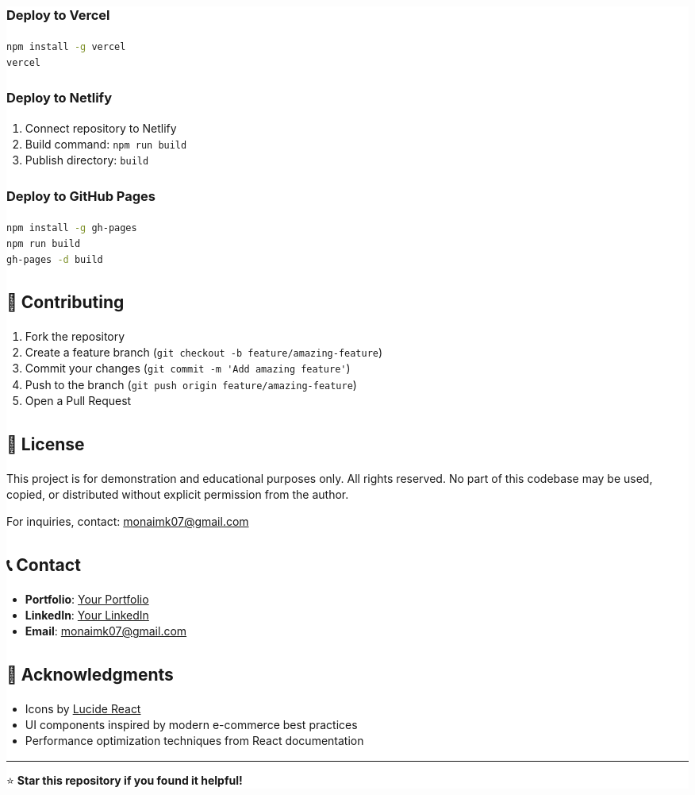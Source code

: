 ### Deploy to Vercel
```bash
npm install -g vercel
vercel
```

### Deploy to Netlify
1. Connect repository to Netlify
2. Build command: `npm run build`
3. Publish directory: `build`

### Deploy to GitHub Pages
```bash
npm install -g gh-pages
npm run build
gh-pages -d build
```

## 🤝 Contributing

1. Fork the repository
2. Create a feature branch (`git checkout -b feature/amazing-feature`)
3. Commit your changes (`git commit -m 'Add amazing feature'`)
4. Push to the branch (`git push origin feature/amazing-feature`)
5. Open a Pull Request

## 📝 License

This project is for demonstration and educational purposes only. All rights reserved. No part of this codebase may be used, copied, or distributed without explicit permission from the author.

For inquiries, contact: monaimk07@gmail.com

## 📞 Contact

- **Portfolio**: [Your Portfolio](https://your-portfolio-url.com)
- **LinkedIn**: [Your LinkedIn](https://www.linkedin.com/in/md-monaim-islam-295928161/)
- **Email**: monaimk07@gmail.com

## 🙏 Acknowledgments

- Icons by [Lucide React](https://lucide.dev/)
- UI components inspired by modern e-commerce best practices
- Performance optimization techniques from React documentation

---

⭐ **Star this repository if you found it helpful!** 